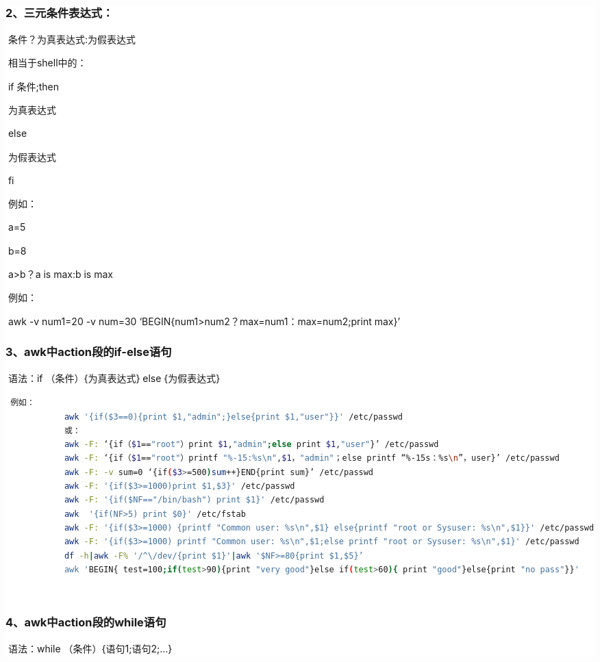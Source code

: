###     2、三元条件表达式：

​        条件？为真表达式:为假表达式

​            相当于shell中的：

​                if 条件;then

​                    为真表达式

​                else

​                    为假表达式

​                fi

​        例如：

​            a=5

​            b=8

​            a>b？a is max:b is max

​        例如：

​            awk -v num1=20 -v num=30 ‘BEGIN{num1>num2？max=num1：max=num2;print max}’

###     3、awk中action段的if-else语句

​        语法：if （条件）{为真表达式} else {为假表达式}

```bash
 例如：
            awk '{if($3==0){print $1,"admin";}else{print $1,"user"}}' /etc/passwd
            或：
            awk -F: ‘{if（$1=="root"）print $1,"admin";else print $1,"user"}’ /etc/passwd
            awk -F: ‘{if（$1=="root"）printf "%-15:%s\n",$1，"admin"；else printf “%-15s：%s\n”，user}’ /etc/passwd
            awk -F: -v sum=0 ‘{if($3>=500)sum++}END{print sum}’ /etc/passwd
            awk -F: '{if($3>=1000)print $1,$3}' /etc/passwd
            awk -F: '{if($NF=="/bin/bash") print $1}' /etc/passwd
            awk  '{if(NF>5) print $0}' /etc/fstab
            awk -F: '{if($3>=1000) {printf "Common user: %s\n",$1} else{printf "root or Sysuser: %s\n",$1}}' /etc/passwd
            awk -F: '{if($3>=1000) printf "Common user: %s\n",$1;else printf "root or Sysuser: %s\n",$1}' /etc/passwd
            df -h|awk -F% '/^\/dev/{print $1}'|awk '$NF>=80{print $1,$5}’
            awk 'BEGIN{ test=100;if(test>90){print "very good"}else if(test>60){ print "good"}else{print "no pass"}}'
```

​       

###     4、awk中action段的while语句

​        语法：while （条件）{语句1;语句2;…}
